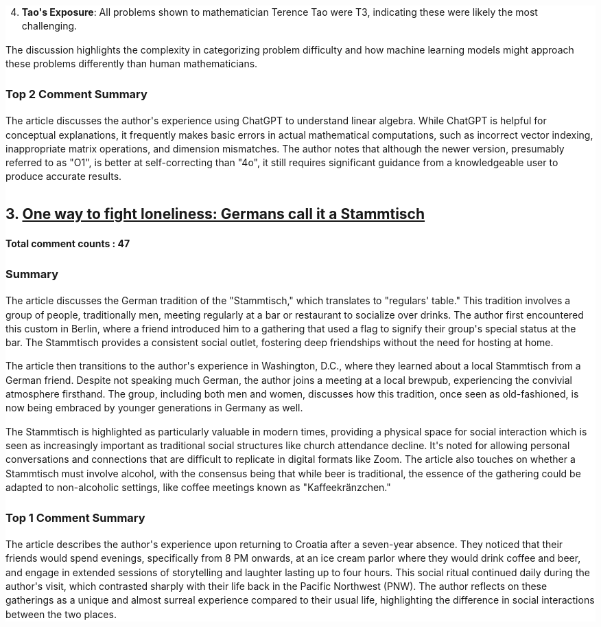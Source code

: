 4. **Tao's Exposure**: All problems shown to mathematician Terence Tao were T3, indicating these were likely the most challenging.

The discussion highlights the complexity in categorizing problem difficulty and how machine learning models might approach these problems differently than human mathematicians.

### Top 2 Comment Summary

 The article discusses the author's experience using ChatGPT to understand linear algebra. While ChatGPT is helpful for conceptual explanations, it frequently makes basic errors in actual mathematical computations, such as incorrect vector indexing, inappropriate matrix operations, and dimension mismatches. The author notes that although the newer version, presumably referred to as "O1", is better at self-correcting than "4o", it still requires significant guidance from a knowledgeable user to produce accurate results.

## 3. [One way to fight loneliness: Germans call it a Stammtisch](https://news.ycombinator.com/item?id=42488263)

**Total comment counts : 47**

### Summary

 The article discusses the German tradition of the "Stammtisch," which translates to "regulars' table." This tradition involves a group of people, traditionally men, meeting regularly at a bar or restaurant to socialize over drinks. The author first encountered this custom in Berlin, where a friend introduced him to a gathering that used a flag to signify their group's special status at the bar. The Stammtisch provides a consistent social outlet, fostering deep friendships without the need for hosting at home.

The article then transitions to the author's experience in Washington, D.C., where they learned about a local Stammtisch from a German friend. Despite not speaking much German, the author joins a meeting at a local brewpub, experiencing the convivial atmosphere firsthand. The group, including both men and women, discusses how this tradition, once seen as old-fashioned, is now being embraced by younger generations in Germany as well.

The Stammtisch is highlighted as particularly valuable in modern times, providing a physical space for social interaction which is seen as increasingly important as traditional social structures like church attendance decline. It's noted for allowing personal conversations and connections that are difficult to replicate in digital formats like Zoom. The article also touches on whether a Stammtisch must involve alcohol, with the consensus being that while beer is traditional, the essence of the gathering could be adapted to non-alcoholic settings, like coffee meetings known as "Kaffeekränzchen."

### Top 1 Comment Summary

 The article describes the author's experience upon returning to Croatia after a seven-year absence. They noticed that their friends would spend evenings, specifically from 8 PM onwards, at an ice cream parlor where they would drink coffee and beer, and engage in extended sessions of storytelling and laughter lasting up to four hours. This social ritual continued daily during the author's visit, which contrasted sharply with their life back in the Pacific Northwest (PNW). The author reflects on these gatherings as a unique and almost surreal experience compared to their usual life, highlighting the difference in social interactions between the two places.

